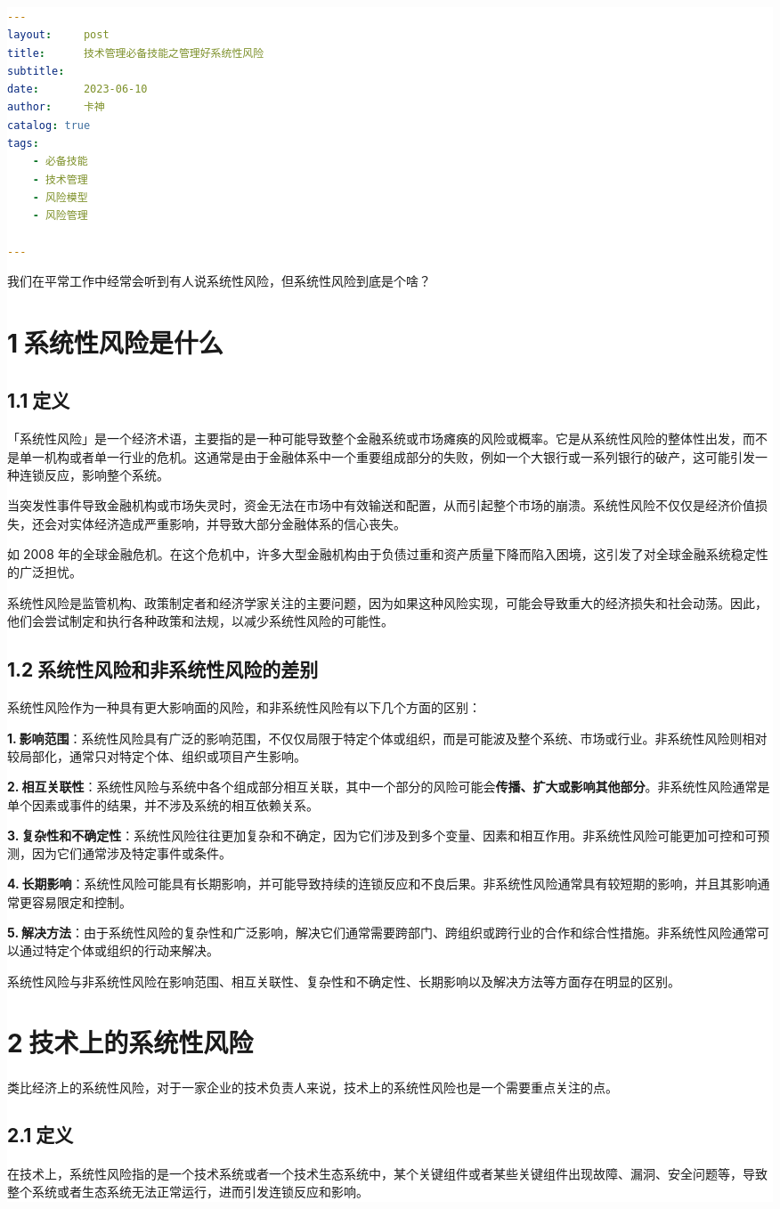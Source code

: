 ```yaml
---
layout:     post
title:      技术管理必备技能之管理好系统性风险
subtitle:   
date:       2023-06-10
author:     卡神
catalog: true
tags:
    - 必备技能
    - 技术管理
    - 风险模型
    - 风险管理

---
```


我们在平常工作中经常会听到有人说系统性风险，但系统性风险到底是个啥？


# 1 系统性风险是什么

## 1.1 定义
「系统性风险」是一个经济术语，主要指的是一种可能导致整个金融系统或市场瘫痪的风险或概率。它是从系统性风险的整体性出发，而不是单一机构或者单一行业的危机。这通常是由于金融体系中一个重要组成部分的失败，例如一个大银行或一系列银行的破产，这可能引发一种连锁反应，影响整个系统。

当突发性事件导致金融机构或市场失灵时，资金无法在市场中有效输送和配置，从而引起整个市场的崩溃。系统性风险不仅仅是经济价值损失，还会对实体经济造成严重影响，并导致大部分金融体系的信心丧失。

如 2008 年的全球金融危机。在这个危机中，许多大型金融机构由于负债过重和资产质量下降而陷入困境，这引发了对全球金融系统稳定性的广泛担忧。

系统性风险是监管机构、政策制定者和经济学家关注的主要问题，因为如果这种风险实现，可能会导致重大的经济损失和社会动荡。因此，他们会尝试制定和执行各种政策和法规，以减少系统性风险的可能性。

## 1.2 系统性风险和非系统性风险的差别
系统性风险作为一种具有更大影响面的风险，和非系统性风险有以下几个方面的区别：

**1. 影响范围**：系统性风险具有广泛的影响范围，不仅仅局限于特定个体或组织，而是可能波及整个系统、市场或行业。非系统性风险则相对较局部化，通常只对特定个体、组织或项目产生影响。

**2. 相互关联性**：系统性风险与系统中各个组成部分相互关联，其中一个部分的风险可能会**传播、扩大或影响其他部分**。非系统性风险通常是单个因素或事件的结果，并不涉及系统的相互依赖关系。

**3. 复杂性和不确定性**：系统性风险往往更加复杂和不确定，因为它们涉及到多个变量、因素和相互作用。非系统性风险可能更加可控和可预测，因为它们通常涉及特定事件或条件。

**4. 长期影响**：系统性风险可能具有长期影响，并可能导致持续的连锁反应和不良后果。非系统性风险通常具有较短期的影响，并且其影响通常更容易限定和控制。

**5. 解决方法**：由于系统性风险的复杂性和广泛影响，解决它们通常需要跨部门、跨组织或跨行业的合作和综合性措施。非系统性风险通常可以通过特定个体或组织的行动来解决。

系统性风险与非系统性风险在影响范围、相互关联性、复杂性和不确定性、长期影响以及解决方法等方面存在明显的区别。

# 2 技术上的系统性风险
类比经济上的系统性风险，对于一家企业的技术负责人来说，技术上的系统性风险也是一个需要重点关注的点。

## 2.1 定义
在技术上，系统性风险指的是一个技术系统或者一个技术生态系统中，某个关键组件或者某些关键组件出现故障、漏洞、安全问题等，导致整个系统或者生态系统无法正常运行，进而引发连锁反应和影响。
